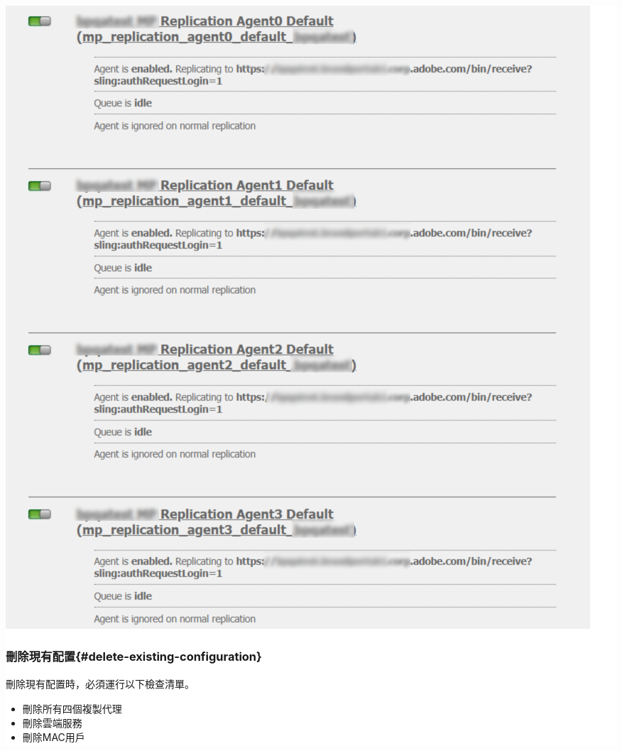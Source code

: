   ![](assets/test-integration3.png)

### 刪除現有配置{#delete-existing-configuration}

刪除現有配置時，必須運行以下檢查清單。
* 刪除所有四個複製代理
* 刪除雲端服務
* 刪除MAC用戶
